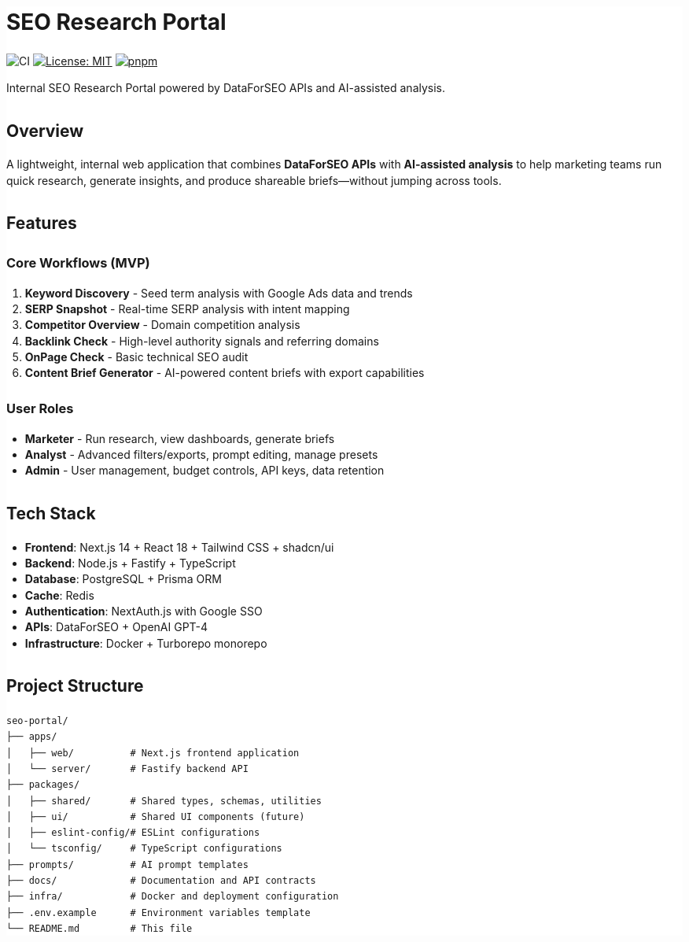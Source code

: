 # SEO Research Portal

![CI](https://github.com/alegomso/seo-research-tool/actions/workflows/ci.yml/badge.svg)
[![License: MIT](https://img.shields.io/badge/License-MIT-yellow.svg)](LICENSE)
[![pnpm](https://img.shields.io/badge/maintained%20with-pnpm-cc00ff.svg)](https://pnpm.io/)

Internal SEO Research Portal powered by DataForSEO APIs and AI-assisted analysis.

## Overview

A lightweight, internal web application that combines **DataForSEO APIs** with **AI-assisted analysis** to help marketing teams run quick research, generate insights, and produce shareable briefs—without jumping across tools.

## Features

### Core Workflows (MVP)
1. **Keyword Discovery** - Seed term analysis with Google Ads data and trends
2. **SERP Snapshot** - Real-time SERP analysis with intent mapping
3. **Competitor Overview** - Domain competition analysis
4. **Backlink Check** - High-level authority signals and referring domains
5. **OnPage Check** - Basic technical SEO audit
6. **Content Brief Generator** - AI-powered content briefs with export capabilities

### User Roles
- **Marketer** - Run research, view dashboards, generate briefs
- **Analyst** - Advanced filters/exports, prompt editing, manage presets
- **Admin** - User management, budget controls, API keys, data retention

## Tech Stack

- **Frontend**: Next.js 14 + React 18 + Tailwind CSS + shadcn/ui
- **Backend**: Node.js + Fastify + TypeScript
- **Database**: PostgreSQL + Prisma ORM
- **Cache**: Redis
- **Authentication**: NextAuth.js with Google SSO
- **APIs**: DataForSEO + OpenAI GPT-4
- **Infrastructure**: Docker + Turborepo monorepo

## Project Structure

```
seo-portal/
├── apps/
│   ├── web/          # Next.js frontend application
│   └── server/       # Fastify backend API
├── packages/
│   ├── shared/       # Shared types, schemas, utilities
│   ├── ui/           # Shared UI components (future)
│   ├── eslint-config/# ESLint configurations
│   └── tsconfig/     # TypeScript configurations
├── prompts/          # AI prompt templates
├── docs/             # Documentation and API contracts
├── infra/            # Docker and deployment configuration
├── .env.example      # Environment variables template
└── README.md         # This file
```

